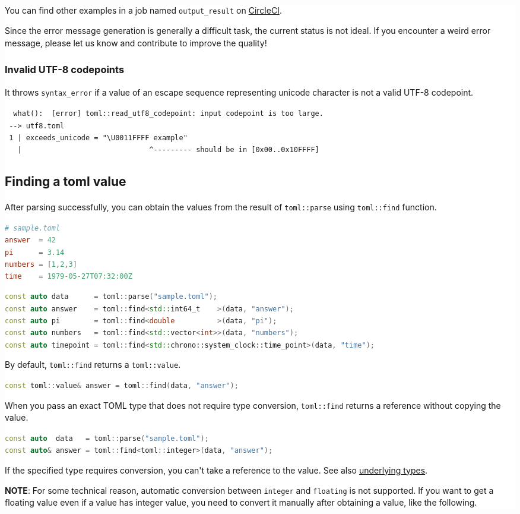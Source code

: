 You can find other examples in a job named `output_result` on
[CircleCI](https://circleci.com/gh/ToruNiina/toml11).

Since the error message generation is generally a difficult task, the current
status is not ideal. If you encounter a weird error message, please let us know
and contribute to improve the quality!

### Invalid UTF-8 codepoints

It throws `syntax_error` if a value of an escape sequence
representing unicode character is not a valid UTF-8 codepoint.

```console
  what():  [error] toml::read_utf8_codepoint: input codepoint is too large.
 --> utf8.toml
 1 | exceeds_unicode = "\U0011FFFF example"
   |                              ^--------- should be in [0x00..0x10FFFF]
```

## Finding a toml value

After parsing successfully, you can obtain the values from the result of
`toml::parse` using `toml::find` function.

```toml
# sample.toml
answer  = 42
pi      = 3.14
numbers = [1,2,3]
time    = 1979-05-27T07:32:00Z
```

``` cpp
const auto data      = toml::parse("sample.toml");
const auto answer    = toml::find<std::int64_t    >(data, "answer");
const auto pi        = toml::find<double          >(data, "pi");
const auto numbers   = toml::find<std::vector<int>>(data, "numbers");
const auto timepoint = toml::find<std::chrono::system_clock::time_point>(data, "time");
```

By default, `toml::find` returns a `toml::value`.

```cpp
const toml::value& answer = toml::find(data, "answer");
```

When you pass an exact TOML type that does not require type conversion,
`toml::find` returns a reference without copying the value.

```cpp
const auto  data   = toml::parse("sample.toml");
const auto& answer = toml::find<toml::integer>(data, "answer");
```

If the specified type requires conversion, you can't take a reference to the value.
See also [underlying types](#underlying-types).

**NOTE**: For some technical reason, automatic conversion between `integer` and
`floating` is not supported. If you want to get a floating value even if a value
has integer value, you need to convert it manually after obtaining a value,
like the following.
